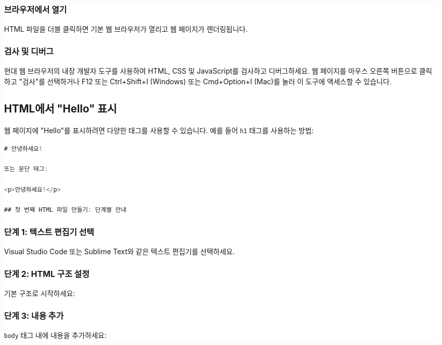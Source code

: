 ### 브라우저에서 열기

HTML 파일을 더블 클릭하면 기본 웹 브라우저가 열리고 웹 페이지가 렌더링됩니다.

<div class="content-ad"></div>

### 검사 및 디버그

현대 웹 브라우저의 내장 개발자 도구를 사용하여 HTML, CSS 및 JavaScript를 검사하고 디버그하세요. 웹 페이지를 마우스 오른쪽 버튼으로 클릭하고 "검사"를 선택하거나 F12 또는 Ctrl+Shift+I (Windows) 또는 Cmd+Option+I (Mac)를 눌러 이 도구에 액세스할 수 있습니다.

## HTML에서 "Hello" 표시

웹 페이지에 "Hello"를 표시하려면 다양한 태그를 사용할 수 있습니다. 예를 들어 `h1` 태그를 사용하는 방법:

<div class="content-ad"></div>

```js
# 안녕하세요!

또는 문단 태그:

<p>안녕하세요!</p>

## 첫 번째 HTML 파일 만들기: 단계별 안내
```

<div class="content-ad"></div>

### 단계 1: 텍스트 편집기 선택

Visual Studio Code 또는 Sublime Text와 같은 텍스트 편집기를 선택하세요.

### 단계 2: HTML 구조 설정

기본 구조로 시작하세요:

<div class="content-ad"></div>


<!DOCTYPE html>
<html>
<head>
    <meta charset="UTF-8">
    <title>My First Website</title>
</head>
<body>
    <!-- 내용을 여기에 입력하세요 -->
</body>
</html>


### 단계 3: 내용 추가

`body` 태그 내에 내용을 추가하세요:
